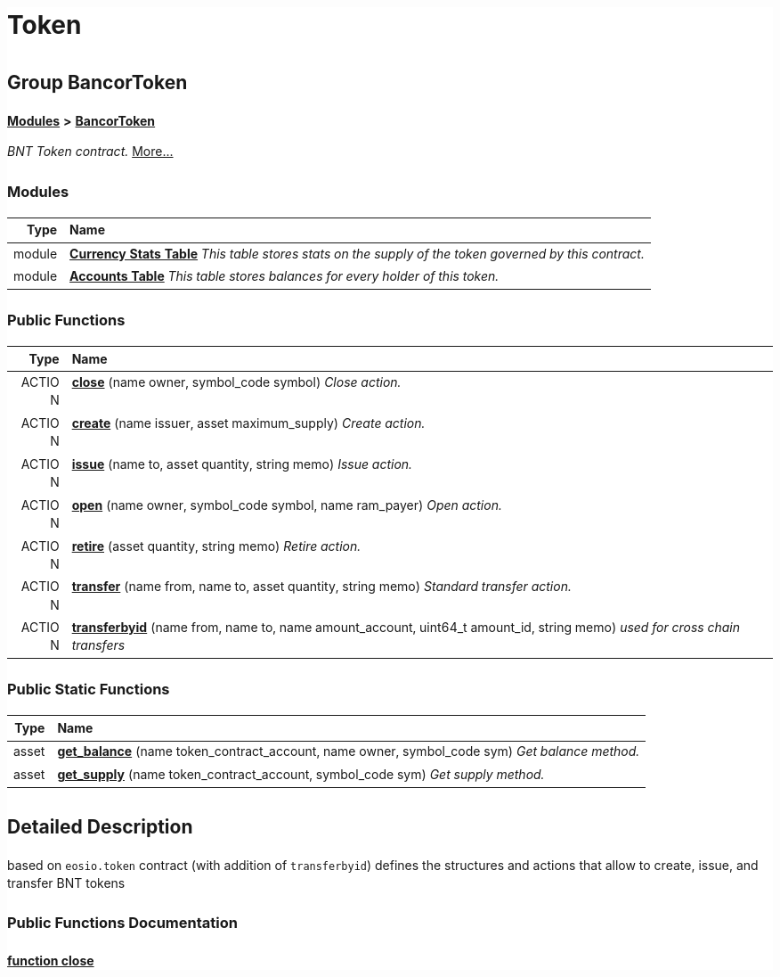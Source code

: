 # Token

## Group BancorToken

[**Modules**](https://github.com/bancorprotocol/docs/tree/8f41a761c0e4e8a9a597f33b377ea0ee0bfda223/api-reference/eos-smart-contracts/modules.md) **&gt;** [**BancorToken**](./)

_BNT Token contract._ [More...](./#detailed-description)

### Modules

| Type | Name |
| ---: | :--- |
| module | [**Currency Stats Table**](group___currency___stats___table.md)  _This table stores stats on the supply of the token governed by this contract._ |
| module | [**Accounts Table**](group___token___accounts___table.md)  _This table stores balances for every holder of this token._ |

### Public Functions

| Type | Name |
| ---: | :--- |
| ACTION | [**close**](./#function-close) \(name owner, symbol\_code symbol\)  _Close action._ |
| ACTION | [**create**](./#function-create) \(name issuer, asset maximum\_supply\)  _Create action._ |
| ACTION | [**issue**](./#function-issue) \(name to, asset quantity, string memo\)  _Issue action._ |
| ACTION | [**open**](./#function-open) \(name owner, symbol\_code symbol, name ram\_payer\)  _Open action._ |
| ACTION | [**retire**](./#function-retire) \(asset quantity, string memo\)  _Retire action._ |
| ACTION | [**transfer**](./#function-transfer) \(name from, name to, asset quantity, string memo\)  _Standard transfer action._ |
| ACTION | [**transferbyid**](./#function-transferbyid) \(name from, name to, name amount\_account, uint64\_t amount\_id, string memo\)  _used for cross chain transfers_ |

### Public Static Functions

| Type | Name |
| ---: | :--- |
| asset | [**get\_balance**](https://github.com/bancorprotocol/docs/tree/8f41a761c0e4e8a9a597f33b377ea0ee0bfda223/api-reference/eos-smart-contracts/_token_8hpp.md#function-get-balance) \(name token\_contract\_account, name owner, symbol\_code sym\)  _Get balance method._ |
| asset | [**get\_supply**](https://github.com/bancorprotocol/docs/tree/8f41a761c0e4e8a9a597f33b377ea0ee0bfda223/api-reference/eos-smart-contracts/_token_8hpp.md#function-get-supply) \(name token\_contract\_account, symbol\_code sym\)  _Get supply method._ |

## Detailed Description

based on `eosio.token` contract \(with addition of `transferbyid`\) defines the structures and actions that allow to create, issue, and transfer BNT tokens

### Public Functions Documentation

#### [function close](./#function-close) <a id="function-close"></a>
